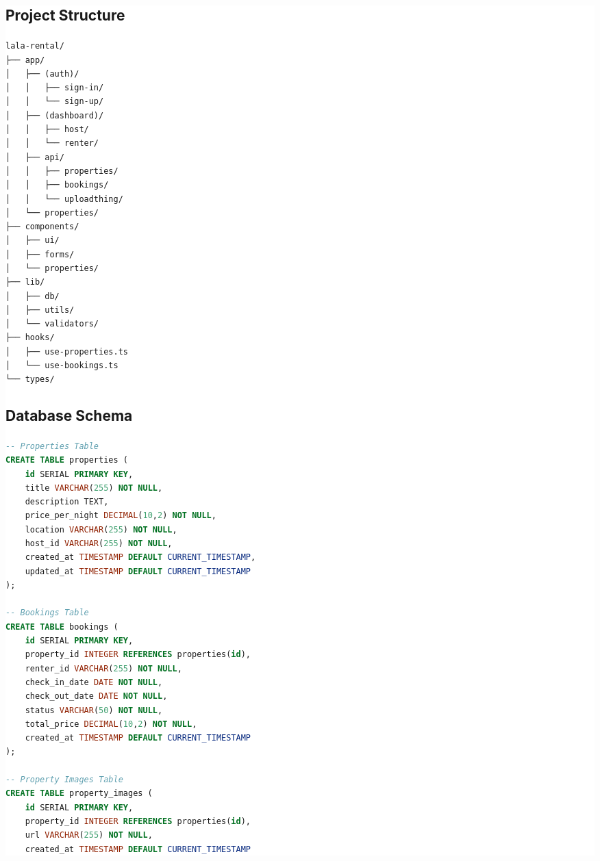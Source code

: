 ## Project Structure

```
lala-rental/
├── app/
│   ├── (auth)/
│   │   ├── sign-in/
│   │   └── sign-up/
│   ├── (dashboard)/
│   │   ├── host/
│   │   └── renter/
│   ├── api/
│   │   ├── properties/
│   │   ├── bookings/
│   │   └── uploadthing/
│   └── properties/
├── components/
│   ├── ui/
│   ├── forms/
│   └── properties/
├── lib/
│   ├── db/
│   ├── utils/
│   └── validators/
├── hooks/
│   ├── use-properties.ts
│   └── use-bookings.ts
└── types/
```

## Database Schema

```sql
-- Properties Table
CREATE TABLE properties (
    id SERIAL PRIMARY KEY,
    title VARCHAR(255) NOT NULL,
    description TEXT,
    price_per_night DECIMAL(10,2) NOT NULL,
    location VARCHAR(255) NOT NULL,
    host_id VARCHAR(255) NOT NULL,
    created_at TIMESTAMP DEFAULT CURRENT_TIMESTAMP,
    updated_at TIMESTAMP DEFAULT CURRENT_TIMESTAMP
);

-- Bookings Table
CREATE TABLE bookings (
    id SERIAL PRIMARY KEY,
    property_id INTEGER REFERENCES properties(id),
    renter_id VARCHAR(255) NOT NULL,
    check_in_date DATE NOT NULL,
    check_out_date DATE NOT NULL,
    status VARCHAR(50) NOT NULL,
    total_price DECIMAL(10,2) NOT NULL,
    created_at TIMESTAMP DEFAULT CURRENT_TIMESTAMP
);

-- Property Images Table
CREATE TABLE property_images (
    id SERIAL PRIMARY KEY,
    property_id INTEGER REFERENCES properties(id),
    url VARCHAR(255) NOT NULL,
    created_at TIMESTAMP DEFAULT CURRENT_TIMESTAMP
```